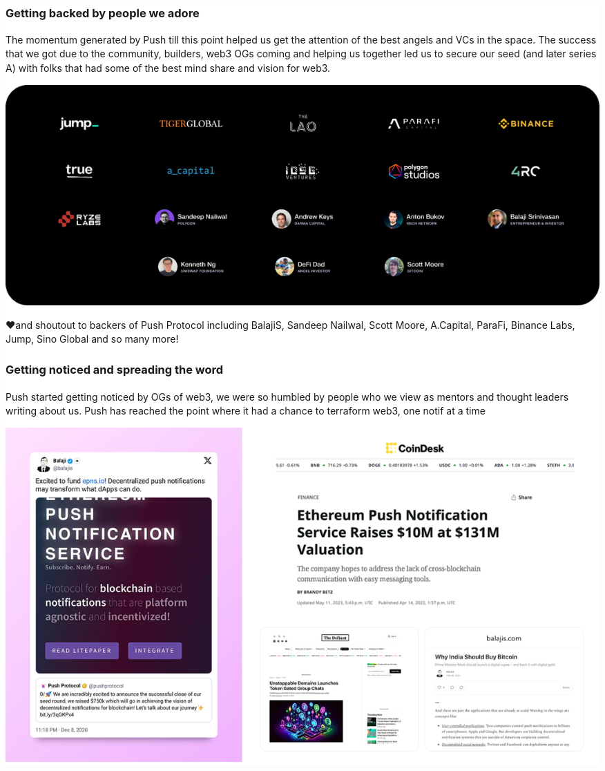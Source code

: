 ### Getting backed by people we adore

The momentum generated by Push till this point helped us get the attention of the best angels and VCs in the space. The success that we got due to the community, builders, web3 OGs coming and helping us together led us to secure our seed (and later series A) with folks that had some of the best mind share and vision for web3.



![Ninth Image of Evolution of Push](./image12.webp)

♥️and shoutout to backers of Push Protocol including BalajiS, Sandeep Nailwal, Scott Moore, A.Capital, ParaFi, Binance Labs, Jump, Sino Global and so many more!

### Getting noticed and spreading the word

Push started getting noticed by OGs of web3, we were so humbled by people who we view as mentors and thought leaders writing about us. Push has reached the point where it had a chance to terraform web3, one notif at a time



![Tenth Image of Evolution of Push](./image1.webp)
